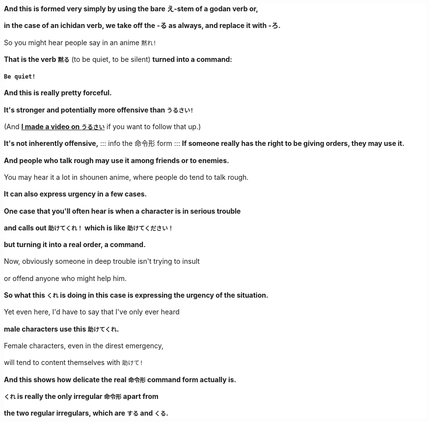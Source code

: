 **And this is formed very simply by using the bare え-stem of a godan verb or,**

**in the case of an ichidan verb, we take off the -る as always, and replace it with -ろ.**

So you might hear people say in an anime <code>黙れ!</code>

**That is the verb <code>黙る</code>** (to be quiet, to be silent) **turned into a command:**

**<code>Be quiet!</code>**

**And this is really pretty forceful.**

**It's stronger and potentially more offensive than <code>うるさい!</code>**

(And [**I made a video on <code>うるさい</code>**](https://www.youtube.com/watch?v=1jBOq1EHwvs) if you want to follow that up.)

**It's not inherently offensive,** ::: info
the 命令形 form
:::
**If someone really has the right to be giving orders, they may use it.**

**And people who talk rough may use it among friends or to enemies.**

You may hear it a lot in shounen anime, where people do tend to talk rough.

**It can also express urgency in a few cases.**

**One case that you'll often hear is when a character is in serious trouble**

**and calls out <code>助けてくれ！</code> which is like <code>助けてください！</code>**

**but turning it into a real order, a command.**

Now, obviously someone in deep trouble isn't trying to insult

or offend anyone who might help him.

**So what this <code>くれ</code> is doing in this case is expressing the urgency of the situation.**

Yet even here, I'd have to say that I've only ever heard

**male characters use this <code>助けてくれ</code>.**

Female characters, even in the direst emergency,

will tend to content themselves with <code>助けて!</code>

**And this shows how delicate the real <code>命令形</code> command form actually is.**

**<code>くれ</code> is really the only irregular <code>命令形</code> apart from**

**the two regular irregulars, which are <code>する</code> and <code>くる</code>.**
